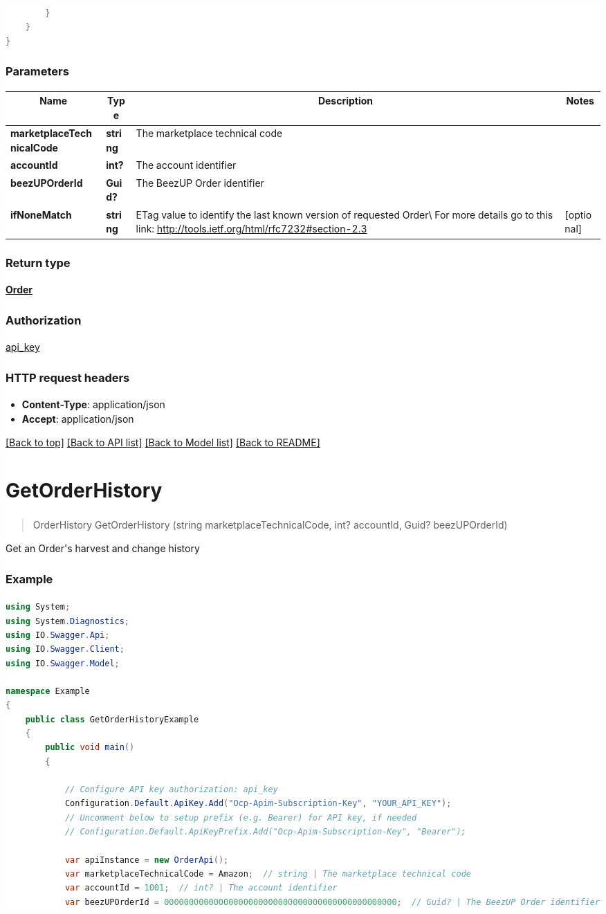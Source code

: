 ```csharp
        }
    }
}
```

### Parameters

Name | Type | Description  | Notes
------------- | ------------- | ------------- | -------------
 **marketplaceTechnicalCode** | **string**| The marketplace technical code | 
 **accountId** | **int?**| The account identifier | 
 **beezUPOrderId** | **Guid?**| The BeezUP Order identifier | 
 **ifNoneMatch** | **string**| ETag value to identify the last known version of requested Order\\ For more details go to this link: http://tools.ietf.org/html/rfc7232#section-2.3  | [optional] 

### Return type

[**Order**](Order.md)

### Authorization

[api_key](../README.md#api_key)

### HTTP request headers

 - **Content-Type**: application/json
 - **Accept**: application/json

[[Back to top]](#) [[Back to API list]](../README.md#documentation-for-api-endpoints) [[Back to Model list]](../README.md#documentation-for-models) [[Back to README]](../README.md)

<a name="getorderhistory"></a>
# **GetOrderHistory**
> OrderHistory GetOrderHistory (string marketplaceTechnicalCode, int? accountId, Guid? beezUPOrderId)

Get an Order's harvest and change history

### Example
```csharp
using System;
using System.Diagnostics;
using IO.Swagger.Api;
using IO.Swagger.Client;
using IO.Swagger.Model;

namespace Example
{
    public class GetOrderHistoryExample
    {
        public void main()
        {
            
            // Configure API key authorization: api_key
            Configuration.Default.ApiKey.Add("Ocp-Apim-Subscription-Key", "YOUR_API_KEY");
            // Uncomment below to setup prefix (e.g. Bearer) for API key, if needed
            // Configuration.Default.ApiKeyPrefix.Add("Ocp-Apim-Subscription-Key", "Bearer");

            var apiInstance = new OrderApi();
            var marketplaceTechnicalCode = Amazon;  // string | The marketplace technical code
            var accountId = 1001;  // int? | The account identifier
            var beezUPOrderId = 00000000000000000000000000000000000000000000000;  // Guid? | The BeezUP Order identifier
```